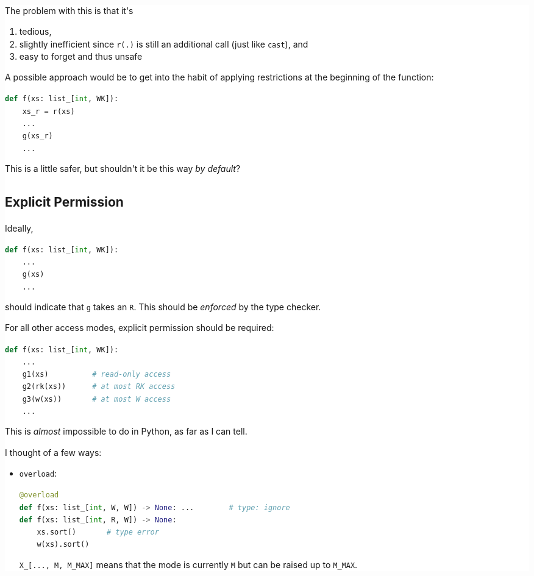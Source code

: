The problem with this is that it's

1. tedious,
2. slightly inefficient since `r(.)` is still an additional call (just like `cast`), and
3. easy to forget and thus unsafe

A possible approach would be to get into the habit of applying restrictions at the beginning of the function:

```python
def f(xs: list_[int, WK]):
    xs_r = r(xs)
    ...
    g(xs_r)
    ...
```

This is a little safer, but shouldn't it be this way *by default*?

## Explicit Permission

Ideally,

```python
def f(xs: list_[int, WK]):
    ...
    g(xs)
    ...
```

should indicate that `g` takes an `R`. This should be *enforced* by the type checker.

For all other access modes, explicit permission should be required:

```python
def f(xs: list_[int, WK]):
    ...
    g1(xs)          # read-only access
    g2(rk(xs))      # at most RK access
    g3(w(xs))       # at most W access
    ...
```

This is *almost* impossible to do in Python, as far as I can tell.

I thought of a few ways:

* `overload`:
    ```python
    @overload
    def f(xs: list_[int, W, W]) -> None: ...        # type: ignore
    def f(xs: list_[int, R, W]) -> None:
        xs.sort()       # type error
        w(xs).sort()
    ```
    `X_[..., M, M_MAX]` means that the mode is currently `M` but can be raised up to `M_MAX`.
